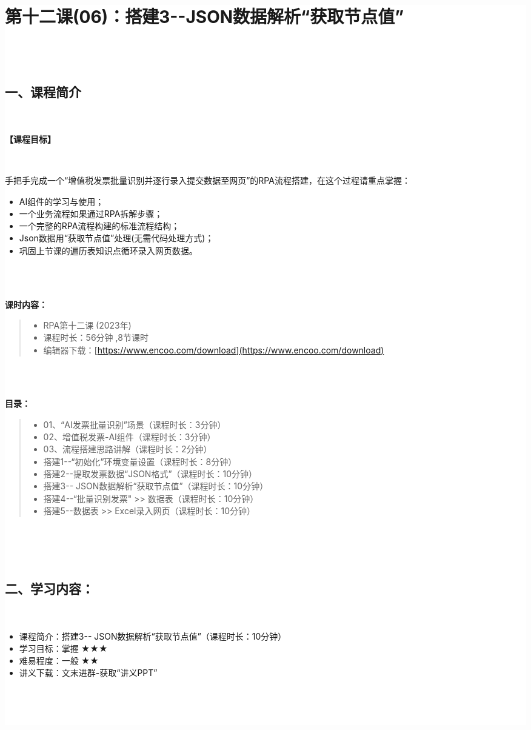 # 第十二课(06)：搭建3--JSON数据解析“获取节点值”

<br><br>

## 一、课程简介

<br>

**【课程目标】**

<br>

手把手完成一个“增值税发票批量识别并逐行录入提交数据至网页”的RPA流程搭建，在这个过程请重点掌握：
* AI组件的学习与使用；
* 一个业务流程如果通过RPA拆解步骤；
* 一个完整的RPA流程构建的标准流程结构；
* Json数据用“获取节点值”处理(无需代码处理方式)；
* 巩固上节课的遍历表知识点循环录入网页数据。


<br><br>

**课时内容：**

> * RPA第十二课 (2023年)
> * 课程时长：56分钟 ,8节课时
> * 编辑器下载：[https://www.encoo.com/download](https://www.encoo.com/download)

<br><br>


**目录：**

> * 01、“AI发票批量识别”场景（课程时长：3分钟）
> * 02、增值税发票-AI组件（课程时长：3分钟）
> * 03、流程搭建思路讲解（课程时长：2分钟）
> * 搭建1--“初始化”环境变量设置（课程时长：8分钟）
> * 搭建2--提取发票数据“JSON格式”（课程时长：10分钟）
> * 搭建3-- JSON数据解析“获取节点值”（课程时长：10分钟）
> * 搭建4--“批量识别发票" >> 数据表（课程时长：10分钟）
> * 搭建5--数据表 >> Excel录入网页（课程时长：10分钟）


<br><br><br>



##  二、学习内容：
<br>

* 课程简介：搭建3-- JSON数据解析“获取节点值”（课程时长：10分钟）
* 学习目标：掌握 ★★★
* 难易程度：一般 ★★
* 讲义下载：文末进群-获取“讲义PPT”

<br><br><br>
